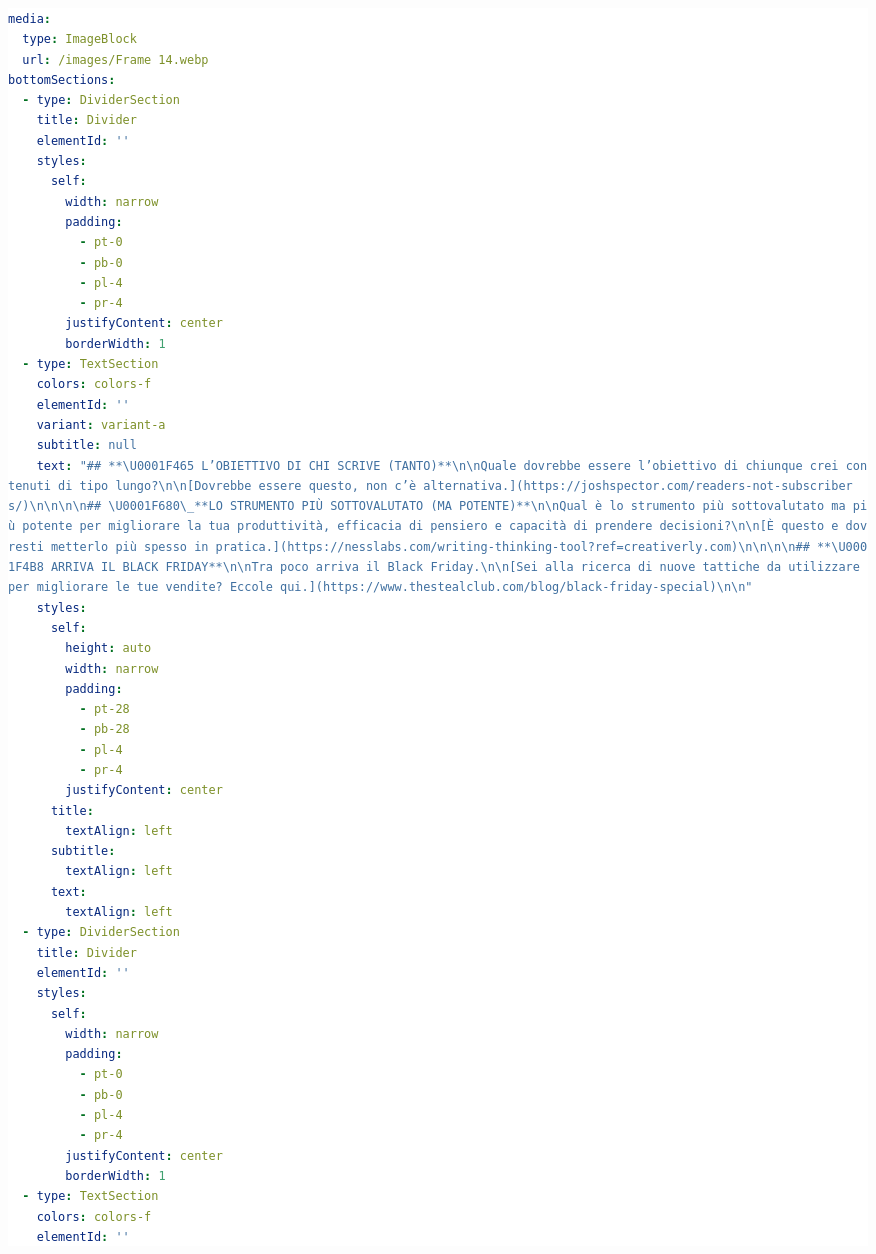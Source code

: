 ```yaml
media:
  type: ImageBlock
  url: /images/Frame 14.webp
bottomSections:
  - type: DividerSection
    title: Divider
    elementId: ''
    styles:
      self:
        width: narrow
        padding:
          - pt-0
          - pb-0
          - pl-4
          - pr-4
        justifyContent: center
        borderWidth: 1
  - type: TextSection
    colors: colors-f
    elementId: ''
    variant: variant-a
    subtitle: null
    text: "## **\U0001F465 L’OBIETTIVO DI CHI SCRIVE (TANTO)**\n\nQuale dovrebbe essere l’obiettivo di chiunque crei contenuti di tipo lungo?\n\n​[Dovrebbe essere questo, non c’è alternativa.](https://joshspector.com/readers-not-subscribers/)​\n\n​\n\n## \U0001F680\_**LO STRUMENTO PIÙ SOTTOVALUTATO (MA POTENTE)**\n\nQual è lo strumento più sottovalutato ma più potente per migliorare la tua produttività, efficacia di pensiero e capacità di prendere decisioni?\n\n​[È questo e dovresti metterlo più spesso in pratica.](https://nesslabs.com/writing-thinking-tool?ref=creativerly.com)​\n\n​\n\n## **\U0001F4B8 ARRIVA IL BLACK FRIDAY**\n\nTra poco arriva il Black Friday.\n\n​[Sei alla ricerca di nuove tattiche da utilizzare per migliorare le tue vendite? Eccole qui.](https://www.thestealclub.com/blog/black-friday-special)\n\n"
    styles:
      self:
        height: auto
        width: narrow
        padding:
          - pt-28
          - pb-28
          - pl-4
          - pr-4
        justifyContent: center
      title:
        textAlign: left
      subtitle:
        textAlign: left
      text:
        textAlign: left
  - type: DividerSection
    title: Divider
    elementId: ''
    styles:
      self:
        width: narrow
        padding:
          - pt-0
          - pb-0
          - pl-4
          - pr-4
        justifyContent: center
        borderWidth: 1
  - type: TextSection
    colors: colors-f
    elementId: ''
```